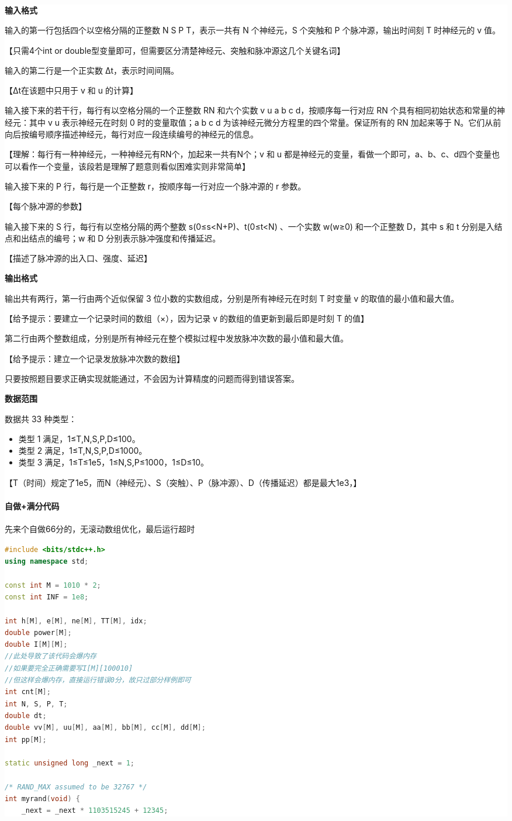 **输入格式**

输入的第一行包括四个以空格分隔的正整数 N S P T，表示一共有 N 个神经元，S 个突触和 P 个脉冲源，输出时间刻 T 时神经元的 v 值。

【只需4个int or double型变量即可，但需要区分清楚神经元、突触和脉冲源这几个关键名词】

输入的第二行是一个正实数 Δt，表示时间间隔。

【Δt在该题中只用于 v 和 u 的计算】

输入接下来的若干行，每行有以空格分隔的一个正整数 RN 和六个实数 v u a b c d，按顺序每一行对应 RN 个具有相同初始状态和常量的神经元：其中 v u 表示神经元在时刻 0 时的变量取值；a b c d 为该神经元微分方程里的四个常量。保证所有的 RN 加起来等于 N。它们从前向后按编号顺序描述神经元，每行对应一段连续编号的神经元的信息。

【理解：每行有一种神经元，一种神经元有RN个，加起来一共有N个；v 和 u 都是神经元的变量，看做一个即可，a、b、c、d四个变量也可以看作一个变量，该段若是理解了题意则看似困难实则非常简单】

输入接下来的 P 行，每行是一个正整数 r，按顺序每一行对应一个脉冲源的 r 参数。

【每个脉冲源的参数】

输入接下来的 S 行，每行有以空格分隔的两个整数 s(0≤s<N+P)、t(0≤t<N) 、一个实数 w(w≥0) 和一个正整数 D，其中 s 和 t 分别是入结点和出结点的编号；w 和 D 分别表示脉冲强度和传播延迟。

【描述了脉冲源的出入口、强度、延迟】

**输出格式**

输出共有两行，第一行由两个近似保留 3 位小数的实数组成，分别是所有神经元在时刻 T 时变量 v 的取值的最小值和最大值。

【给予提示：要建立一个记录时间的数组（×），因为记录 v 的数组的值更新到最后即是时刻 T 的值】

第二行由两个整数组成，分别是所有神经元在整个模拟过程中发放脉冲次数的最小值和最大值。

【给予提示：建立一个记录发放脉冲次数的数组】

只要按照题目要求正确实现就能通过，不会因为计算精度的问题而得到错误答案。

**数据范围**

数据共 33 种类型：

- 类型 1 满足，1≤T,N,S,P,D≤100。
- 类型 2 满足，1≤T,N,S,P,D≤1000。
- 类型 3 满足，1≤T≤1e5，1≤N,S,P≤1000，1≤D≤10。

【T（时间）规定了1e5，而N（神经元）、S（突触）、P（脉冲源）、D（传播延迟）都是最大1e3，】

#### 自做+满分代码

先来个自做66分的，无滚动数组优化，最后运行超时

```C++
#include <bits/stdc++.h>
using namespace std;

const int M = 1010 * 2;
const int INF = 1e8;

int h[M], e[M], ne[M], TT[M], idx;
double power[M];
double I[M][M];	
//此处导致了该代码会爆内存
//如果要完全正确需要写I[M][100010]
//但这样会爆内存，直接运行错误0分，故只过部分样例即可
int cnt[M];
int N, S, P, T;
double dt;
double vv[M], uu[M], aa[M], bb[M], cc[M], dd[M];
int pp[M];

static unsigned long _next = 1;

/* RAND_MAX assumed to be 32767 */
int myrand(void) {
    _next = _next * 1103515245 + 12345;
```